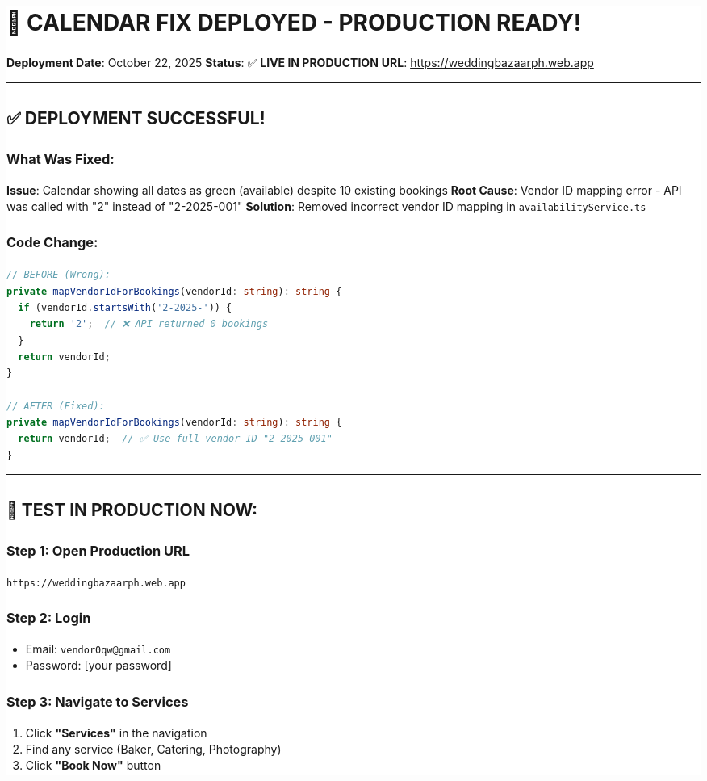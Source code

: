 # 🚀 CALENDAR FIX DEPLOYED - PRODUCTION READY!

**Deployment Date**: October 22, 2025
**Status**: ✅ **LIVE IN PRODUCTION**
**URL**: https://weddingbazaarph.web.app

---

## ✅ **DEPLOYMENT SUCCESSFUL!**

### What Was Fixed:
**Issue**: Calendar showing all dates as green (available) despite 10 existing bookings
**Root Cause**: Vendor ID mapping error - API was called with "2" instead of "2-2025-001"
**Solution**: Removed incorrect vendor ID mapping in `availabilityService.ts`

### Code Change:
```typescript
// BEFORE (Wrong):
private mapVendorIdForBookings(vendorId: string): string {
  if (vendorId.startsWith('2-2025-')) {
    return '2';  // ❌ API returned 0 bookings
  }
  return vendorId;
}

// AFTER (Fixed):
private mapVendorIdForBookings(vendorId: string): string {
  return vendorId;  // ✅ Use full vendor ID "2-2025-001"
}
```

---

## 🧪 **TEST IN PRODUCTION NOW:**

### Step 1: Open Production URL
```
https://weddingbazaarph.web.app
```

### Step 2: Login
- Email: `vendor0qw@gmail.com`
- Password: [your password]

### Step 3: Navigate to Services
1. Click **"Services"** in the navigation
2. Find any service (Baker, Catering, Photography)
3. Click **"Book Now"** button
